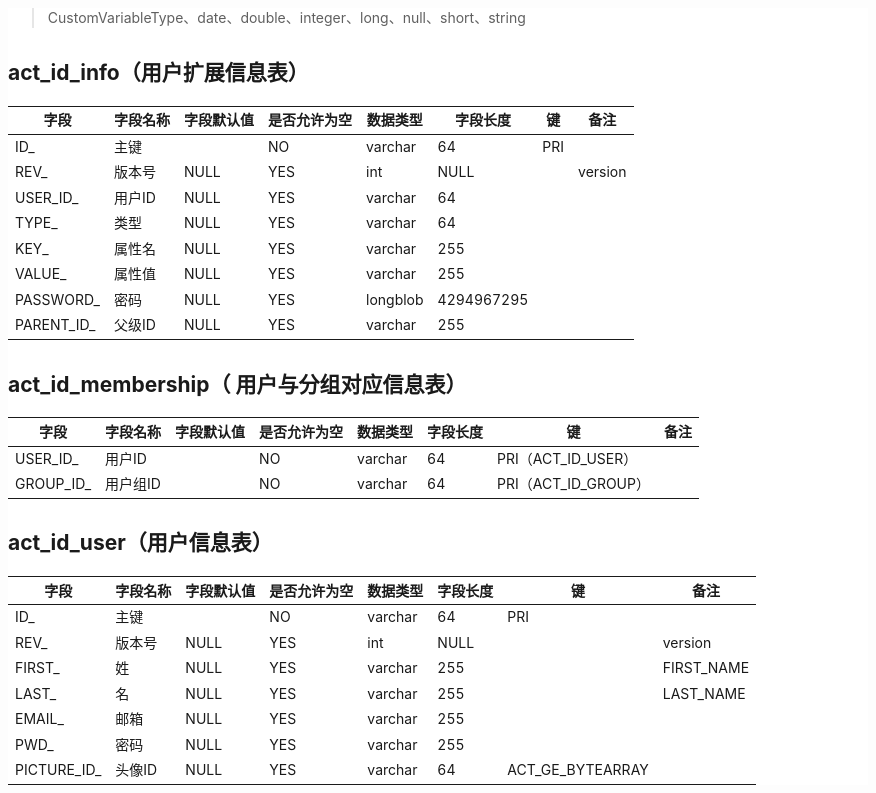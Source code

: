 > CustomVariableType、date、double、integer、long、null、short、string


## act_id_info（用户扩展信息表）
| 字段 | 字段名称 | 字段默认值 | 是否允许为空 | 数据类型 | 字段长度 | 键 | 备注 |
| --- | --- | --- | --- | --- | --- | --- | --- |
| ID_ | 主键 |  | NO | varchar | 64 | PRI |  |
| REV_ | 版本号 | NULL | YES | int | NULL |  | version |
| USER_ID_ | 用户ID | NULL | YES | varchar | 64 |  |  |
| TYPE_ | 类型 | NULL | YES | varchar | 64 |  |  |
| KEY_ | 属性名 | NULL | YES | varchar | 255 |  |  |
| VALUE_ | 属性值 | NULL | YES | varchar | 255 |  |  |
| PASSWORD_ | 密码 | NULL | YES | longblob | 4294967295 |  |  |
| PARENT_ID_ | 父级ID | NULL | YES | varchar | 255 |  |  |


## act_id_membership（ 用户与分组对应信息表）
| 字段 | 字段名称 | 字段默认值 | 是否允许为空 | 数据类型 | 字段长度 | 键 | 备注 |
| --- | --- | --- | --- | --- | --- | --- | --- |
| USER_ID_ | 用户ID |  | NO | varchar | 64 | PRI（ACT_ID_USER） |  |
| GROUP_ID_ | 用户组ID |  | NO | varchar | 64 | PRI（ACT_ID_GROUP） |  |


## act_id_user（用户信息表）
| 字段 | 字段名称 | 字段默认值 | 是否允许为空 | 数据类型 | 字段长度 | 键 | 备注 |
| --- | --- | --- | --- | --- | --- | --- | --- |
| ID_ | 主键 |  | NO | varchar | 64 | PRI |  |
| REV_ | 版本号 | NULL | YES | int | NULL |  | version |
| FIRST_ | 姓 | NULL | YES | varchar | 255 |  | FIRST_NAME |
| LAST_ | 名 | NULL | YES | varchar | 255 |  | LAST_NAME |
| EMAIL_ | 邮箱 | NULL | YES | varchar | 255 |  |  |
| PWD_ | 密码 | NULL | YES | varchar | 255 |  |  |
| PICTURE_ID_ | 头像ID | NULL | YES | varchar | 64 | ACT_GE_BYTEARRAY |  |

